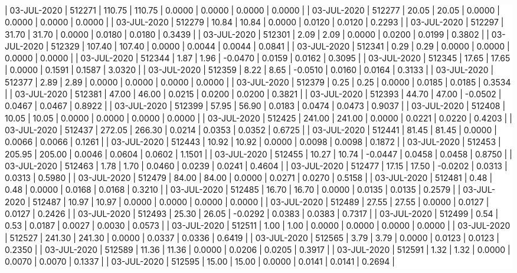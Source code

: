 | 03-JUL-2020 | 512271 | 110.75 | 110.75 | 0.0000 | 0.0000 | 0.0000 | 0.0000 |
| 03-JUL-2020 | 512277 | 20.05 | 20.05 | 0.0000 | 0.0000 | 0.0000 | 0.0000 |
| 03-JUL-2020 | 512279 | 10.84 | 10.84 | 0.0000 | 0.0120 | 0.0120 | 0.2293 |
| 03-JUL-2020 | 512297 | 31.70 | 31.70 | 0.0000 | 0.0180 | 0.0180 | 0.3439 |
| 03-JUL-2020 | 512301 | 2.09 | 2.09 | 0.0000 | 0.0200 | 0.0199 | 0.3802 |
| 03-JUL-2020 | 512329 | 107.40 | 107.40 | 0.0000 | 0.0044 | 0.0044 | 0.0841 |
| 03-JUL-2020 | 512341 | 0.29 | 0.29 | 0.0000 | 0.0000 | 0.0000 | 0.0000 |
| 03-JUL-2020 | 512344 | 1.87 | 1.96 | -0.0470 | 0.0159 | 0.0162 | 0.3095 |
| 03-JUL-2020 | 512345 | 17.65 | 17.65 | 0.0000 | 0.1591 | 0.1587 | 3.0320 |
| 03-JUL-2020 | 512359 | 8.22 | 8.65 | -0.0510 | 0.0160 | 0.0164 | 0.3133 |
| 03-JUL-2020 | 512377 | 2.89 | 2.89 | 0.0000 | 0.0000 | 0.0000 | 0.0000 |
| 03-JUL-2020 | 512379 | 0.25 | 0.25 | 0.0000 | 0.0185 | 0.0185 | 0.3534 |
| 03-JUL-2020 | 512381 | 47.00 | 46.00 | 0.0215 | 0.0200 | 0.0200 | 0.3821 |
| 03-JUL-2020 | 512393 | 44.70 | 47.00 | -0.0502 | 0.0467 | 0.0467 | 0.8922 |
| 03-JUL-2020 | 512399 | 57.95 | 56.90 | 0.0183 | 0.0474 | 0.0473 | 0.9037 |
| 03-JUL-2020 | 512408 | 10.05 | 10.05 | 0.0000 | 0.0000 | 0.0000 | 0.0000 |
| 03-JUL-2020 | 512425 | 241.00 | 241.00 | 0.0000 | 0.0221 | 0.0220 | 0.4203 |
| 03-JUL-2020 | 512437 | 272.05 | 266.30 | 0.0214 | 0.0353 | 0.0352 | 0.6725 |
| 03-JUL-2020 | 512441 | 81.45 | 81.45 | 0.0000 | 0.0066 | 0.0066 | 0.1261 |
| 03-JUL-2020 | 512443 | 10.92 | 10.92 | 0.0000 | 0.0098 | 0.0098 | 0.1872 |
| 03-JUL-2020 | 512453 | 205.95 | 205.00 | 0.0046 | 0.0604 | 0.0602 | 1.1501 |
| 03-JUL-2020 | 512455 | 10.27 | 10.74 | -0.0447 | 0.0458 | 0.0458 | 0.8750 |
| 03-JUL-2020 | 512463 | 1.78 | 1.70 | 0.0460 | 0.0239 | 0.0241 | 0.4604 |
| 03-JUL-2020 | 512477 | 17.15 | 17.50 | -0.0202 | 0.0313 | 0.0313 | 0.5980 |
| 03-JUL-2020 | 512479 | 84.00 | 84.00 | 0.0000 | 0.0271 | 0.0270 | 0.5158 |
| 03-JUL-2020 | 512481 | 0.48 | 0.48 | 0.0000 | 0.0168 | 0.0168 | 0.3210 |
| 03-JUL-2020 | 512485 | 16.70 | 16.70 | 0.0000 | 0.0135 | 0.0135 | 0.2579 |
| 03-JUL-2020 | 512487 | 10.97 | 10.97 | 0.0000 | 0.0000 | 0.0000 | 0.0000 |
| 03-JUL-2020 | 512489 | 27.55 | 27.55 | 0.0000 | 0.0127 | 0.0127 | 0.2426 |
| 03-JUL-2020 | 512493 | 25.30 | 26.05 | -0.0292 | 0.0383 | 0.0383 | 0.7317 |
| 03-JUL-2020 | 512499 | 0.54 | 0.53 | 0.0187 | 0.0027 | 0.0030 | 0.0573 |
| 03-JUL-2020 | 512511 | 1.00 | 1.00 | 0.0000 | 0.0000 | 0.0000 | 0.0000 |
| 03-JUL-2020 | 512527 | 241.30 | 241.30 | 0.0000 | 0.0337 | 0.0336 | 0.6419 |
| 03-JUL-2020 | 512565 | 3.79 | 3.79 | 0.0000 | 0.0123 | 0.0123 | 0.2350 |
| 03-JUL-2020 | 512589 | 11.36 | 11.36 | 0.0000 | 0.0206 | 0.0205 | 0.3917 |
| 03-JUL-2020 | 512591 | 1.32 | 1.32 | 0.0000 | 0.0070 | 0.0070 | 0.1337 |
| 03-JUL-2020 | 512595 | 15.00 | 15.00 | 0.0000 | 0.0141 | 0.0141 | 0.2694 |